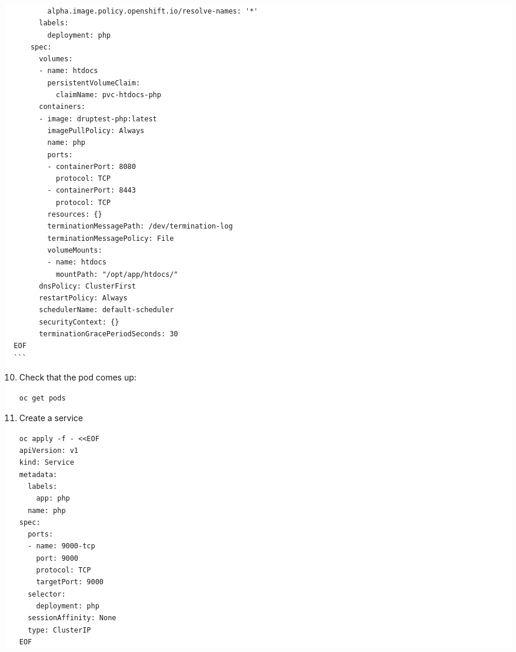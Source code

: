               alpha.image.policy.openshift.io/resolve-names: '*'
            labels:
              deployment: php
          spec:
            volumes:
            - name: htdocs
              persistentVolumeClaim:
                claimName: pvc-htdocs-php
            containers:
            - image: druptest-php:latest
              imagePullPolicy: Always
              name: php
              ports:
              - containerPort: 8080
                protocol: TCP
              - containerPort: 8443
                protocol: TCP
              resources: {}
              terminationMessagePath: /dev/termination-log
              terminationMessagePolicy: File
              volumeMounts:
              - name: htdocs
                mountPath: "/opt/app/htdocs/"
            dnsPolicy: ClusterFirst
            restartPolicy: Always
            schedulerName: default-scheduler
            securityContext: {}
            terminationGracePeriodSeconds: 30
      EOF
      ```

10. Check that the pod comes up:

    ```console
    oc get pods
    ```

11. Create a service

    ```console
    oc apply -f - <<EOF
    apiVersion: v1
    kind: Service
    metadata:
      labels:
        app: php
      name: php
    spec:
      ports:
      - name: 9000-tcp
        port: 9000
        protocol: TCP
        targetPort: 9000
      selector:
        deployment: php
      sessionAffinity: None
      type: ClusterIP
    EOF
    ```
